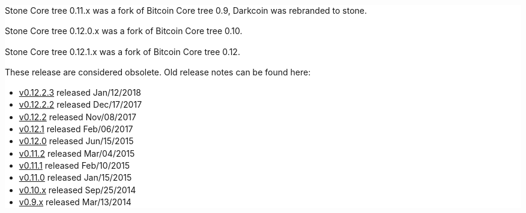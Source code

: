 Stone Core tree 0.11.x was a fork of Bitcoin Core tree 0.9,
Darkcoin was rebranded to stone.

Stone Core tree 0.12.0.x was a fork of Bitcoin Core tree 0.10.

Stone Core tree 0.12.1.x was a fork of Bitcoin Core tree 0.12.

These release are considered obsolete. Old release notes can be found here:

- [v0.12.2.3](https://github.com/stone-project/stone/blob/master/doc/release-notes/stone/release-notes-0.12.2.3.md) released Jan/12/2018
- [v0.12.2.2](https://github.com/stone-project/stone/blob/master/doc/release-notes/stone/release-notes-0.12.2.2.md) released Dec/17/2017
- [v0.12.2](https://github.com/stone-project/stone/blob/master/doc/release-notes/stone/release-notes-0.12.2.md) released Nov/08/2017
- [v0.12.1](https://github.com/stone-project/stone/blob/master/doc/release-notes/stone/release-notes-0.12.1.md) released Feb/06/2017
- [v0.12.0](https://github.com/stone-project/stone/blob/master/doc/release-notes/stone/release-notes-0.12.0.md) released Jun/15/2015
- [v0.11.2](https://github.com/stone-project/stone/blob/master/doc/release-notes/stone/release-notes-0.11.2.md) released Mar/04/2015
- [v0.11.1](https://github.com/stone-project/stone/blob/master/doc/release-notes/stone/release-notes-0.11.1.md) released Feb/10/2015
- [v0.11.0](https://github.com/stone-project/stone/blob/master/doc/release-notes/stone/release-notes-0.11.0.md) released Jan/15/2015
- [v0.10.x](https://github.com/stone-project/stone/blob/master/doc/release-notes/stone/release-notes-0.10.0.md) released Sep/25/2014
- [v0.9.x](https://github.com/stone-project/stone/blob/master/doc/release-notes/stone/release-notes-0.9.0.md) released Mar/13/2014

